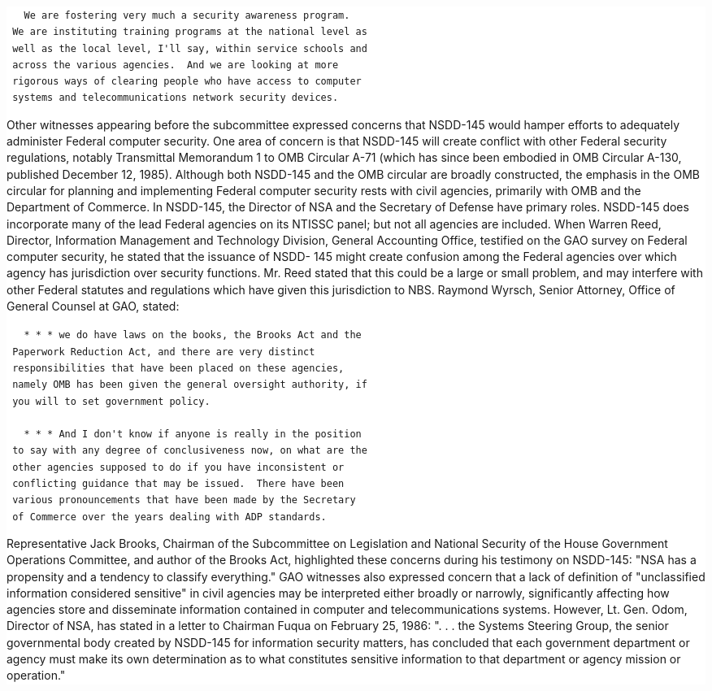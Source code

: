        We are fostering very much a security awareness program. 
     We are instituting training programs at the national level as
     well as the local level, I'll say, within service schools and
     across the various agencies.  And we are looking at more
     rigorous ways of clearing people who have access to computer
     systems and telecommunications network security devices. 

  Other witnesses appearing before the subcommittee expressed
concerns that NSDD-145 would hamper efforts to adequately
administer Federal computer security.  One area of concern is that
NSDD-145 will create conflict with other Federal security
regulations, notably Transmittal Memorandum 1 to OMB Circular A-71
(which has since been embodied in OMB Circular A-130, published
December 12, 1985).  Although both NSDD-145 and the OMB circular
are broadly constructed, the emphasis in the OMB circular for
planning and implementing Federal computer security rests with
civil agencies, primarily with OMB and the Department of Commerce. 
In NSDD-145, the Director of NSA and the Secretary of Defense have
primary roles.  NSDD-145 does incorporate many of the lead Federal
agencies on its NTISSC panel; but not all agencies are included. 
When Warren Reed, Director, Information Management and Technology
Division, General Accounting Office, testified on the GAO survey
on Federal computer security, he stated that the issuance of NSDD-
145 might create confusion among the Federal agencies over which
agency has jurisdiction over security functions.  Mr. Reed stated
that this could be a large or small problem, and may interfere with
other Federal statutes and regulations which have given this
jurisdiction to NBS.  Raymond Wyrsch, Senior Attorney, Office of
General Counsel at GAO, stated:

       * * * we do have laws on the books, the Brooks Act and the
     Paperwork Reduction Act, and there are very distinct
     responsibilities that have been placed on these agencies,
     namely OMB has been given the general oversight authority, if
     you will to set government policy.

       * * * And I don't know if anyone is really in the position
     to say with any degree of conclusiveness now, on what are the
     other agencies supposed to do if you have inconsistent or
     conflicting guidance that may be issued.  There have been
     various pronouncements that have been made by the Secretary
     of Commerce over the years dealing with ADP standards.

  Representative Jack Brooks, Chairman of the Subcommittee on
Legislation and National Security of the House Government
Operations Committee, and author of the Brooks Act, highlighted
these concerns during his testimony on NSDD-145:  "NSA has a
propensity and a tendency to classify everything."  GAO witnesses
also expressed concern that a lack of definition of "unclassified
information considered sensitive" in civil agencies may be
interpreted either broadly or narrowly, significantly affecting how
agencies store and disseminate information contained in computer
and telecommunications systems.  However, Lt. Gen. Odom, Director
of NSA, has stated in a letter to Chairman Fuqua on February 25,
1986: ". . . the Systems Steering Group, the senior governmental
body created by NSDD-145 for information security matters, has
concluded that each government department or agency must make its
own determination as to what constitutes sensitive information to
that department or agency mission or operation."
